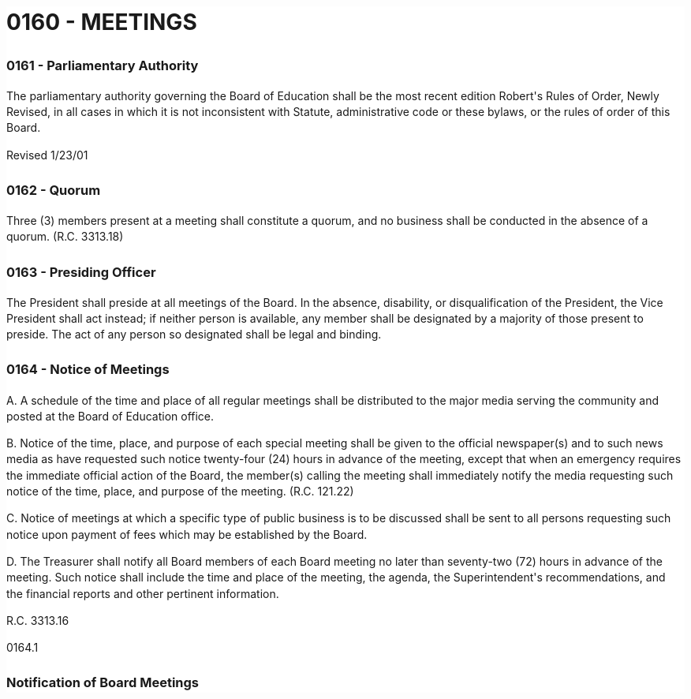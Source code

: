 0160 - MEETINGS
===============

### 0161 - Parliamentary Authority

The parliamentary authority governing the Board of Education shall be
the most recent edition Robert's Rules of Order, Newly Revised, in all
cases in which it is not inconsistent with Statute, administrative code
or these bylaws, or the rules of order of this Board.

Revised 1/23/01

### 0162 - Quorum

Three (3) members present at a meeting shall constitute a quorum, and no
business shall be conducted in the absence of a quorum. (R.C. 3313.18)

### 0163 - Presiding Officer

The President shall preside at all meetings of the Board. In the
absence, disability, or disqualification of the President, the Vice
President shall act instead; if neither person is available, any member
shall be designated by a majority of those present to preside. The act
of any person so designated shall be legal and binding.

### 0164 - Notice of Meetings

A. A schedule of the time and place of all regular meetings shall be
distributed to the major media serving the community and posted at the
Board of Education office.

B. Notice of the time, place, and purpose of each special meeting shall
be given to the official newspaper(s) and to such news media as have
requested such notice twenty-four (24) hours in advance of the meeting,
except that when an emergency requires the immediate official action of
the Board, the member(s) calling the meeting shall immediately notify
the media requesting such notice of the time, place, and purpose of the
meeting. (R.C. 121.22)

C. Notice of meetings at which a specific type of public business is to
be discussed shall be sent to all persons requesting such notice upon
payment of fees which may be established by the Board.

D. The Treasurer shall notify all Board members of each Board meeting no
later than seventy-two (72) hours in advance of the meeting. Such notice
shall include the time and place of the meeting, the agenda, the
Superintendent's recommendations, and the financial reports and other
pertinent information.

R.C. 3313.16

0164.1

### Notification of Board Meetings
